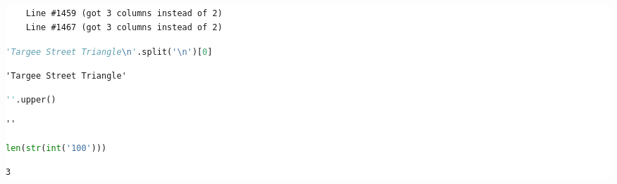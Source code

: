         Line #1459 (got 3 columns instead of 2)
        Line #1467 (got 3 columns instead of 2)



```python
'Targee Street Triangle\n'.split('\n')[0]
```




    'Targee Street Triangle'




```python
''.upper()
```




    ''




```python
len(str(int('100')))
```




    3




```python

```
